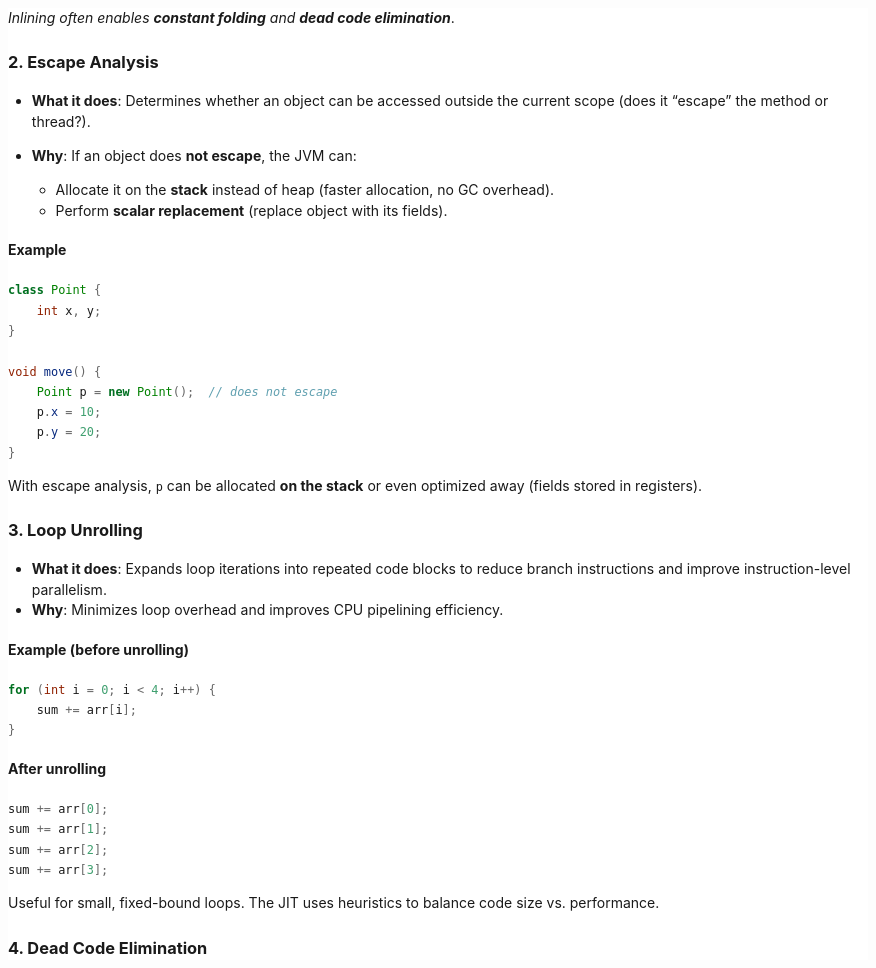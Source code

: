 *Inlining often enables **constant folding** and **dead code elimination***.


### **2. Escape Analysis**

* **What it does**: Determines whether an object can be accessed outside the current scope (does it “escape” the method or thread?).
* **Why**: If an object does **not escape**, the JVM can:

  * Allocate it on the **stack** instead of heap (faster allocation, no GC overhead).
  * Perform **scalar replacement** (replace object with its fields).

#### Example

```java
class Point {
    int x, y;
}

void move() {
    Point p = new Point();  // does not escape
    p.x = 10;
    p.y = 20;
}
```

 With escape analysis, `p` can be allocated **on the stack** or even optimized away (fields stored in registers).


### **3. Loop Unrolling**

* **What it does**: Expands loop iterations into repeated code blocks to reduce branch instructions and improve instruction-level parallelism.
* **Why**: Minimizes loop overhead and improves CPU pipelining efficiency.

#### Example (before unrolling)

```java
for (int i = 0; i < 4; i++) {
    sum += arr[i];
}
```

#### After unrolling

```java
sum += arr[0];
sum += arr[1];
sum += arr[2];
sum += arr[3];
```

Useful for small, fixed-bound loops. The JIT uses heuristics to balance code size vs. performance.


### **4. Dead Code Elimination**

